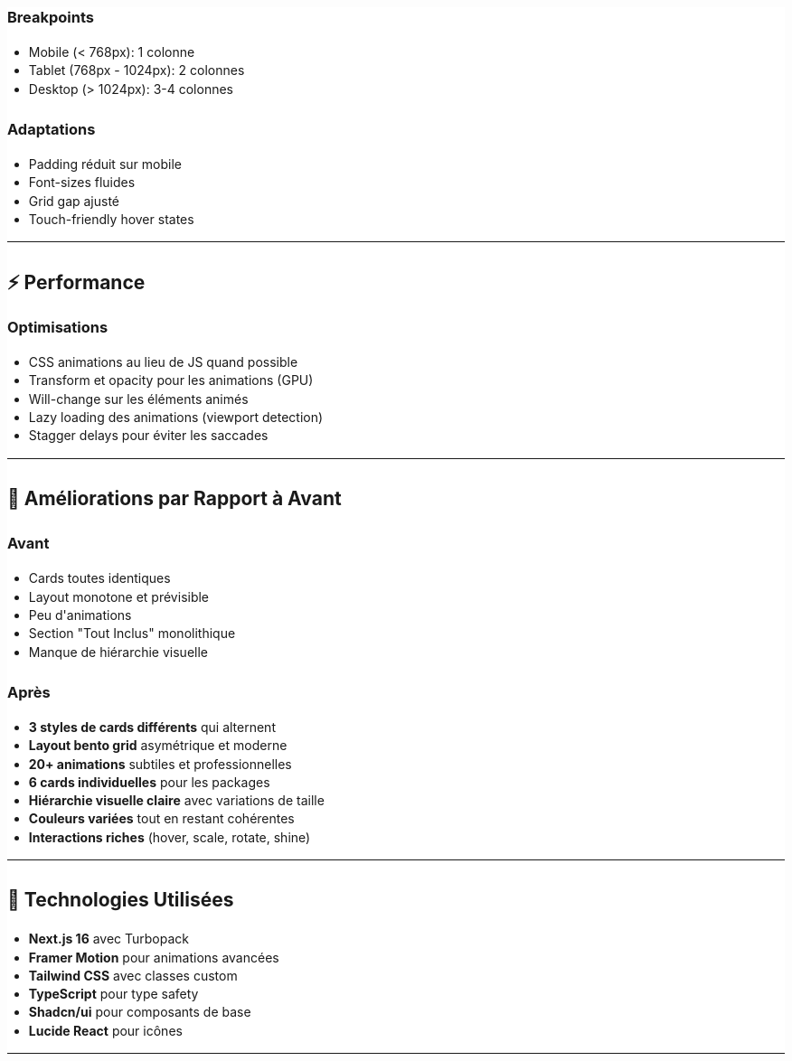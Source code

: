### Breakpoints
- Mobile (< 768px): 1 colonne
- Tablet (768px - 1024px): 2 colonnes
- Desktop (> 1024px): 3-4 colonnes

### Adaptations
- Padding réduit sur mobile
- Font-sizes fluides
- Grid gap ajusté
- Touch-friendly hover states

---

## ⚡ Performance

### Optimisations
- CSS animations au lieu de JS quand possible
- Transform et opacity pour les animations (GPU)
- Will-change sur les éléments animés
- Lazy loading des animations (viewport detection)
- Stagger delays pour éviter les saccades

---

## 🎯 Améliorations par Rapport à Avant

### Avant
- Cards toutes identiques
- Layout monotone et prévisible
- Peu d'animations
- Section "Tout Inclus" monolithique
- Manque de hiérarchie visuelle

### Après
- **3 styles de cards différents** qui alternent
- **Layout bento grid** asymétrique et moderne
- **20+ animations** subtiles et professionnelles
- **6 cards individuelles** pour les packages
- **Hiérarchie visuelle claire** avec variations de taille
- **Couleurs variées** tout en restant cohérentes
- **Interactions riches** (hover, scale, rotate, shine)

---

## 🚀 Technologies Utilisées

- **Next.js 16** avec Turbopack
- **Framer Motion** pour animations avancées
- **Tailwind CSS** avec classes custom
- **TypeScript** pour type safety
- **Shadcn/ui** pour composants de base
- **Lucide React** pour icônes

---